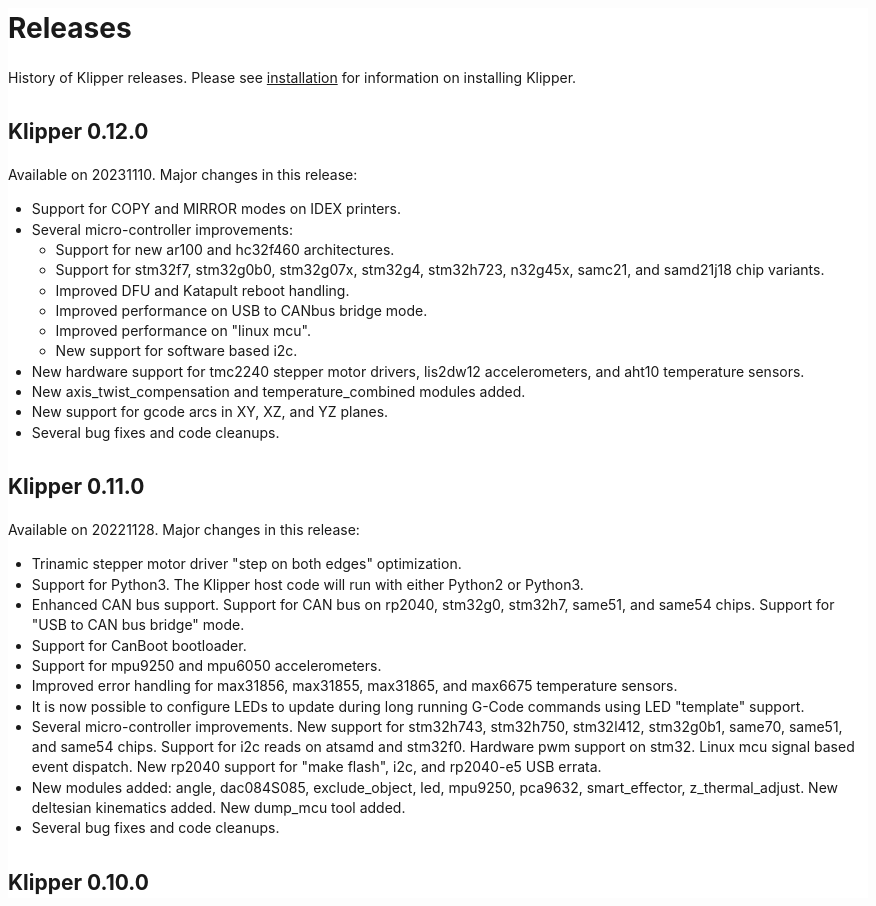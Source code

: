 # Releases

History of Klipper releases. Please see
[installation](Installation.md) for information on installing Klipper.

## Klipper 0.12.0

Available on 20231110. Major changes in this release:
* Support for COPY and MIRROR modes on IDEX printers.
* Several micro-controller improvements:
  * Support for new ar100 and hc32f460 architectures.
  * Support for stm32f7, stm32g0b0, stm32g07x, stm32g4, stm32h723,
    n32g45x, samc21, and samd21j18 chip variants.
  * Improved DFU and Katapult reboot handling.
  * Improved performance on USB to CANbus bridge mode.
  * Improved performance on "linux mcu".
  * New support for software based i2c.
* New hardware support for tmc2240 stepper motor drivers, lis2dw12
  accelerometers, and aht10 temperature sensors.
* New axis_twist_compensation and temperature_combined modules added.
* New support for gcode arcs in XY, XZ, and YZ planes.
* Several bug fixes and code cleanups.

## Klipper 0.11.0

Available on 20221128. Major changes in this release:
* Trinamic stepper motor driver "step on both edges" optimization.
* Support for Python3. The Klipper host code will run with either
  Python2 or Python3.
* Enhanced CAN bus support. Support for CAN bus on rp2040, stm32g0,
  stm32h7, same51, and same54 chips. Support for "USB to CAN bus
  bridge" mode.
* Support for CanBoot bootloader.
* Support for mpu9250 and mpu6050 accelerometers.
* Improved error handling for max31856, max31855, max31865, and
  max6675 temperature sensors.
* It is now possible to configure LEDs to update during long running
  G-Code commands using LED "template" support.
* Several micro-controller improvements. New support for stm32h743,
  stm32h750, stm32l412, stm32g0b1, same70, same51, and same54 chips.
  Support for i2c reads on atsamd and stm32f0. Hardware pwm support on
  stm32. Linux mcu signal based event dispatch. New rp2040 support for
  "make flash", i2c, and rp2040-e5 USB errata.
* New modules added: angle, dac084S085, exclude_object, led, mpu9250,
  pca9632, smart_effector, z_thermal_adjust. New deltesian kinematics
  added. New dump_mcu tool added.
* Several bug fixes and code cleanups.

## Klipper 0.10.0
